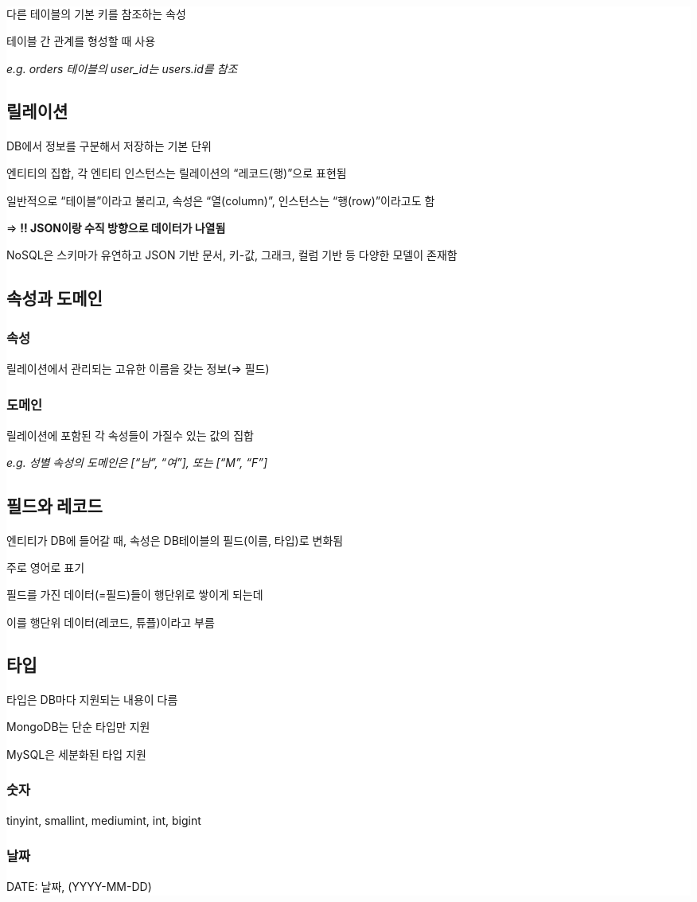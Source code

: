 다른 테이블의 기본 키를 참조하는 속성

테이블 간 관계를 형성할 때 사용

_e.g. orders 테이블의 user_id는 users.id를 참조_

## 릴레이션

DB에서 정보를 구분해서 저장하는 기본 단위

엔티티의 집합, 각 엔티티 인스턴스는 릴레이션의 “레코드(행)”으로 표현됨

일반적으로 “테이블”이라고 불리고, 속성은 “열(column)”, 인스턴스는 “행(row)”이라고도 함

=> **‼️ JSON이랑 수직 방향으로 데이터가 나열됨**

NoSQL은 스키마가 유연하고 JSON 기반 문서, 키-값, 그래크, 컬럼 기반 등 다양한 모델이 존재함

## 속성과 도메인

### 속성

릴레이션에서 관리되는 고유한 이름을 갖는 정보(⇒ 필드)

### 도메인

릴레이션에 포함된 각 속성들이 가질수 있는 값의 집합

_e.g. 성별 속성의 도메인은 [“남”, “여”], 또는 [“M”, “F”]_

## 필드와 레코드

엔티티가 DB에 들어갈 때, 속성은 DB테이블의 필드(이름, 타입)로 변화됨

주로 영어로 표기

필드를 가진 데이터(=필드)들이 행단위로 쌓이게 되는데

이를 행단위 데이터(레코드, 튜플)이라고 부름

## 타입

타입은 DB마다 지원되는 내용이 다름

MongoDB는 단순 타입만 지원

MySQL은 세분화된 타입 지원

### 숫자

tinyint, smallint, mediumint, int, bigint

### 날짜

DATE: 날짜, (YYYY-MM-DD)
